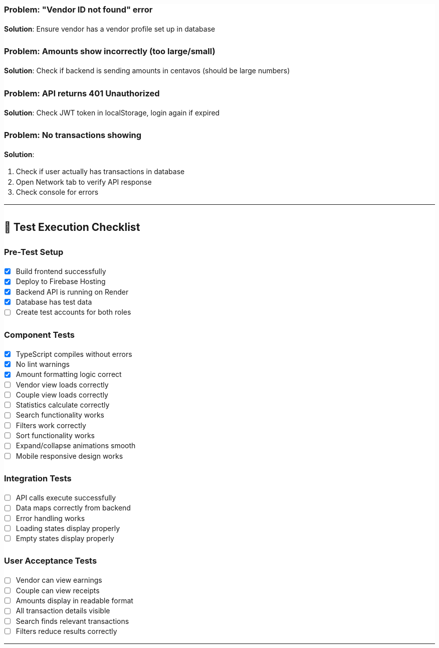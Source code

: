 ### Problem: "Vendor ID not found" error
**Solution**: Ensure vendor has a vendor profile set up in database

### Problem: Amounts show incorrectly (too large/small)
**Solution**: Check if backend is sending amounts in centavos (should be large numbers)

### Problem: API returns 401 Unauthorized
**Solution**: Check JWT token in localStorage, login again if expired

### Problem: No transactions showing
**Solution**: 
1. Check if user actually has transactions in database
2. Open Network tab to verify API response
3. Check console for errors

---

## 📝 Test Execution Checklist

### Pre-Test Setup
- [x] Build frontend successfully
- [x] Deploy to Firebase Hosting
- [x] Backend API is running on Render
- [x] Database has test data
- [ ] Create test accounts for both roles

### Component Tests
- [x] TypeScript compiles without errors
- [x] No lint warnings
- [x] Amount formatting logic correct
- [ ] Vendor view loads correctly
- [ ] Couple view loads correctly
- [ ] Statistics calculate correctly
- [ ] Search functionality works
- [ ] Filters work correctly
- [ ] Sort functionality works
- [ ] Expand/collapse animations smooth
- [ ] Mobile responsive design works

### Integration Tests
- [ ] API calls execute successfully
- [ ] Data maps correctly from backend
- [ ] Error handling works
- [ ] Loading states display properly
- [ ] Empty states display properly

### User Acceptance Tests
- [ ] Vendor can view earnings
- [ ] Couple can view receipts
- [ ] Amounts display in readable format
- [ ] All transaction details visible
- [ ] Search finds relevant transactions
- [ ] Filters reduce results correctly

---